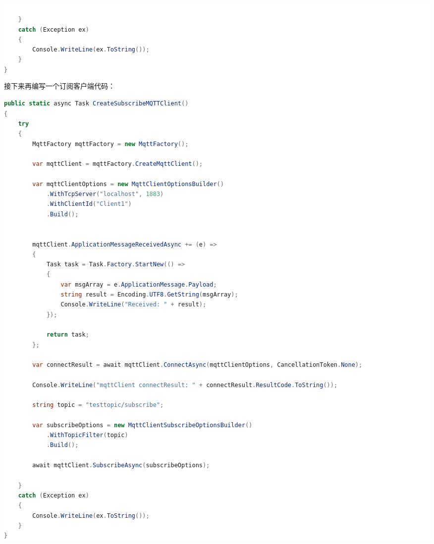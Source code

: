 ```c#

    }
    catch (Exception ex)
    {
        Console.WriteLine(ex.ToString());
    }
}

```

接下来再编写一个订阅客户端代码：

```c#
public static async Task CreateSubscribeMQTTClient()
{
    try
    {
        MqttFactory mqttFactory = new MqttFactory();

        var mqttClient = mqttFactory.CreateMqttClient();

        var mqttClientOptions = new MqttClientOptionsBuilder()
            .WithTcpServer("localhost", 1883)
            .WithClientId("Client1")
            .Build();


        mqttClient.ApplicationMessageReceivedAsync += (e) =>
        {
            Task task = Task.Factory.StartNew(() =>
            {
                var msgArray = e.ApplicationMessage.Payload;
                string result = Encoding.UTF8.GetString(msgArray);
                Console.WriteLine("Received: " + result);
            });

            return task;
        };

        var connectResult = await mqttClient.ConnectAsync(mqttClientOptions, CancellationToken.None);

        Console.WriteLine("mqttClient connectResult: " + connectResult.ResultCode.ToString());

        string topic = "testtopic/subscribe";

        var subscribeOptions = new MqttClientSubscribeOptionsBuilder()
            .WithTopicFilter(topic)
            .Build();

        await mqttClient.SubscribeAsync(subscribeOptions);

    }
    catch (Exception ex)
    {
        Console.WriteLine(ex.ToString());
    }
}

```
